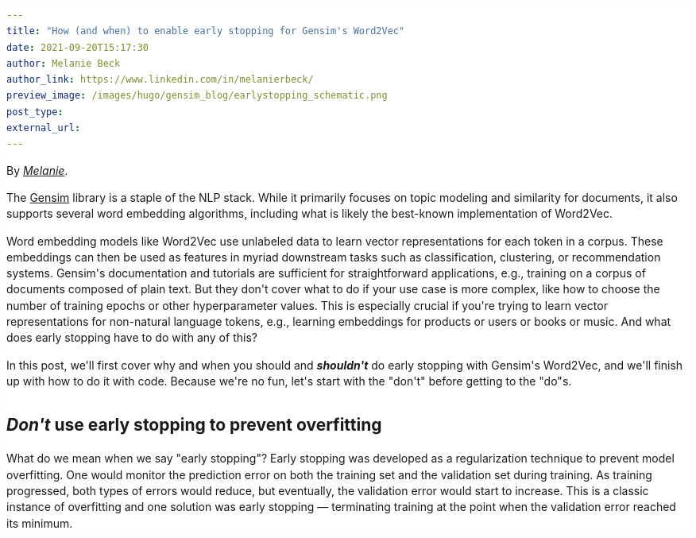 ```yaml
---
title: "How (and when) to enable early stopping for Gensim's Word2Vec"
date: 2021-09-20T15:17:30
author: Melanie Beck
author_link: https://www.linkedin.com/in/melanierbeck/
preview_image: /images/hugo/gensim_blog/earlystopping_schematic.png
post_type: 
external_url: 
---
```

By _[Melanie](https://www.linkedin.com/in/melanierbeck/)_.

The [Gensim](https://radimrehurek.com/gensim/) library is a staple of the NLP stack. While it primarily focuses on topic modeling and similarity for documents, it also supports several word embedding algorithms, including what is likely the best-known implementation of Word2Vec. 

Word embedding models like Word2Vec use unlabeled data to learn vector representations for each token in a corpus. These embeddings can then be used as features in myriad downstream tasks such as classification, clustering, or recommendation systems. Gensim's documentation and tutorials are sufficient for straightforward applications, e.g., training on a corpus of documents composed of plain text.  But they don't cover what to do if your use case is more complex, like how to choose the number of training epochs or other hyperparameter values.  This is especially crucial if you're trying to learn vector representations for non-natural language tokens, e.g., learning embeddings for products or users or books or music. And what does early stopping have to do with any of this? 

In this post, we'll first cover why and when you should and ***shouldn't*** do early stopping with Gensim's Word2Vec, and we'll finish up with how to do it with code.  Because we're no fun, let's start with the "don't" before getting to the "do"s. 

## _Don't_ use early stopping to prevent overfitting

What do we mean when we say "early stopping"? Early stopping was developed as a regularization technique to prevent model overfitting. One would monitor the prediction error on both the training set and the validation set during training. As training progressed, both types of errors would reduce, but eventually, the validation error would start to increase.  This is a classic instance of overfitting and one solution was early stopping — terminating training at the point when the validation error reached its minimum.  

